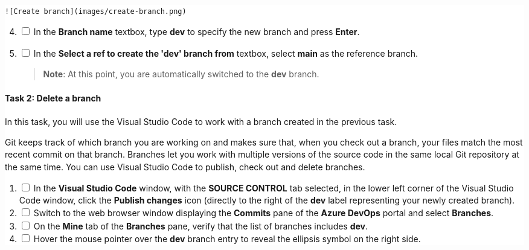     ![Create branch](images/create-branch.png)

4. <input type="checkbox" class="box" id="az400-lab02-exer4-task1-04" name="az400-lab02-exer4-task1-04" /> In the **Branch name** textbox, type <span id="dev">**dev**</span> <i title="Copy Text" class="fas fa-clipboard" onclick="posttoclip('dev')"></i> to specify the new branch and press **Enter**.
5. <input type="checkbox" class="box" id="az400-lab02-exer4-task1-05" name="az400-lab02-exer4-task1-05" /> In the **Select a ref to create the 'dev' branch from** textbox, select **main** as the reference branch.

    > **Note**: At this point, you are automatically switched to the **dev** branch.

#### Task 2: Delete a branch

In this task, you will use the Visual Studio Code to work with a branch created in the previous task.

Git keeps track of which branch you are working on and makes sure that, when you check out a branch, your files match the most recent commit on that branch. Branches let you work with multiple versions of the source code in the same local Git repository at the same time. You can use Visual Studio Code to publish, check out and delete branches.

1. <input type="checkbox" class="box" id="az400-lab02-exer4-task2-01" name="az400-lab02-exer4-task2-01" /> In the **Visual Studio Code** window, with the **SOURCE CONTROL** tab selected, in the lower left corner of the Visual Studio Code window, click the **Publish changes** icon (directly to the right of the **dev** label representing your newly created branch).
2. <input type="checkbox" class="box" id="az400-lab02-exer4-task2-02" name="az400-lab02-exer4-task2-02" /> Switch to the web browser window displaying the **Commits** pane of the **Azure DevOps** portal and select **Branches**.
3. <input type="checkbox" class="box" id="az400-lab02-exer4-task2-03" name="az400-lab02-exer4-task2-03" /> On the **Mine** tab of the **Branches** pane, verify that the list of branches includes **dev**.
4. <input type="checkbox" class="box" id="az400-lab02-exer4-task2-04" name="az400-lab02-exer4-task2-04" /> Hover the mouse pointer over the **dev** branch entry to reveal the ellipsis symbol on the right side.